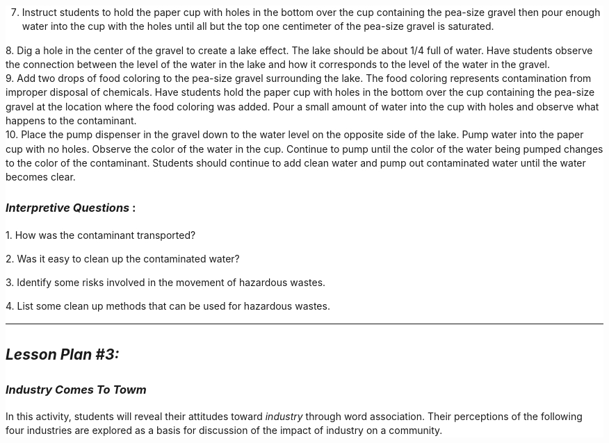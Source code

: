 7. Instruct students to hold the paper cup with holes in the bottom over the cup containing the pea-size gravel then pour enough water into the cup with the holes until all but the top one centimeter of the pea-size gravel is saturated.
<dt>
8. Dig a hole in the center of the gravel to create a lake effect. The lake should be about 1/4 full of water. Have students observe the connection between the level of the water in the lake and how it corresponds to the level of the water in the gravel.
<dt>
9. Add two drops of food coloring to the pea-size gravel surrounding the lake. The food coloring represents contamination from improper disposal of chemicals. Have students hold the paper cup with holes in the bottom over the cup containing the pea-size gravel at the location where the food coloring was added. Pour a small amount of water into the cup with holes and observe what happens to the contaminant.
<dt>
10. Place the pump dispenser in the gravel down to the water level on the opposite side of the lake. Pump water into the paper cup with no holes. Observe the color of the water in the cup. Continue to pump until the color of the water being pumped changes to the color of the contaminant. Students should continue to add clean water and pump out contaminated water until the water becomes clear.
</dt>
</dt>
</dt>
</dt>
</dt>
</dt>
</dt>
</dt>
</dt>
</dt>
</dl>
</blockquote>
<h3>
<i>
Interpretive Questions
</i>
:
</h3>
1. How was the contaminant transported?
<p>
2. Was it easy to clean up the contaminated water?
</p>
<p>
3. Identify some risks involved in the movement of hazardous wastes.
</p>
<p>
4. List some clean up methods that can be used for hazardous wastes.
</p>
<hr/>
<h2>
<i>
Lesson Plan #3:
</i>
</h2>
<h3>
<i>
Industry Comes To Towm
</i>
</h3>
In this activity, students will reveal their attitudes toward
<i>
industry
</i>
through word association. Their perceptions of the following four industries are explored as a basis for discussion of the impact of industry on a community.
<blockquote>